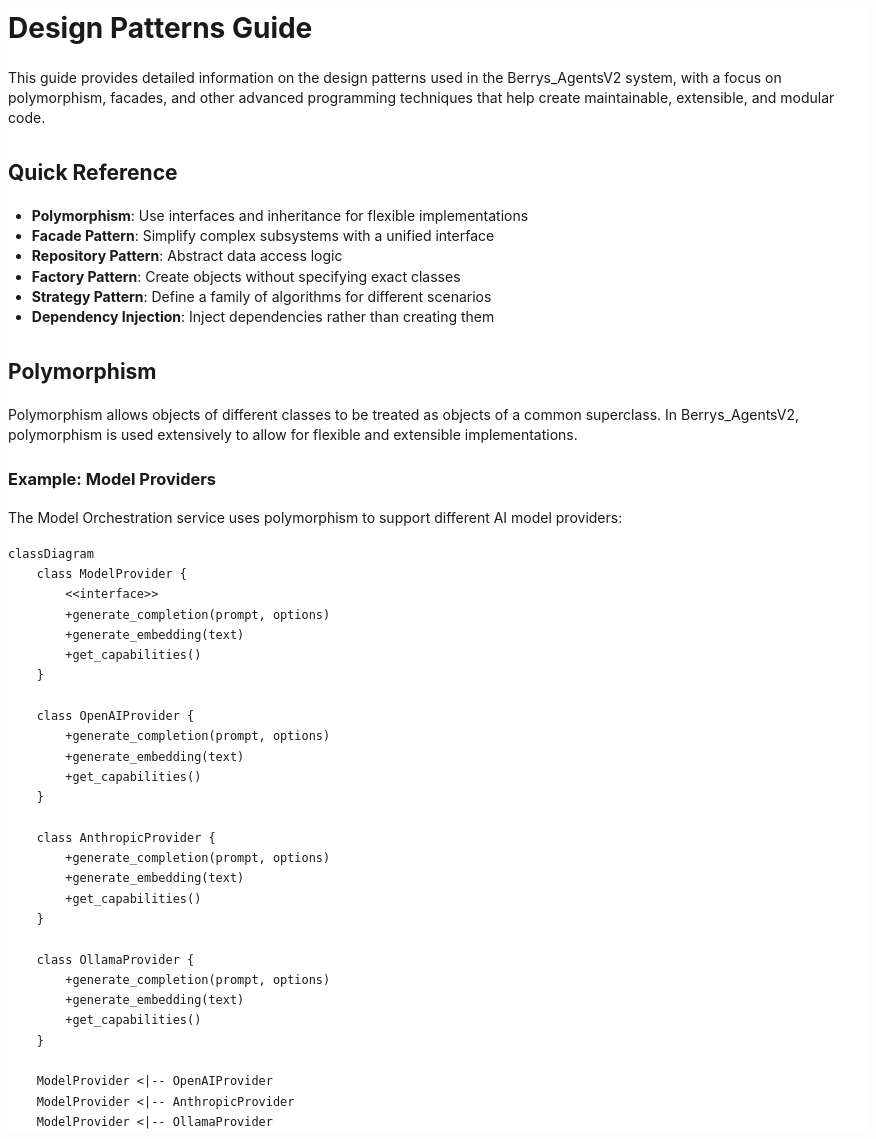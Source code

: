 # Design Patterns Guide

This guide provides detailed information on the design patterns used in the Berrys_AgentsV2 system, with a focus on polymorphism, facades, and other advanced programming techniques that help create maintainable, extensible, and modular code.

## Quick Reference

- **Polymorphism**: Use interfaces and inheritance for flexible implementations
- **Facade Pattern**: Simplify complex subsystems with a unified interface
- **Repository Pattern**: Abstract data access logic
- **Factory Pattern**: Create objects without specifying exact classes
- **Strategy Pattern**: Define a family of algorithms for different scenarios
- **Dependency Injection**: Inject dependencies rather than creating them

## Polymorphism

Polymorphism allows objects of different classes to be treated as objects of a common superclass. In Berrys_AgentsV2, polymorphism is used extensively to allow for flexible and extensible implementations.

### Example: Model Providers

The Model Orchestration service uses polymorphism to support different AI model providers:

```mermaid
classDiagram
    class ModelProvider {
        <<interface>>
        +generate_completion(prompt, options)
        +generate_embedding(text)
        +get_capabilities()
    }
    
    class OpenAIProvider {
        +generate_completion(prompt, options)
        +generate_embedding(text)
        +get_capabilities()
    }
    
    class AnthropicProvider {
        +generate_completion(prompt, options)
        +generate_embedding(text)
        +get_capabilities()
    }
    
    class OllamaProvider {
        +generate_completion(prompt, options)
        +generate_embedding(text)
        +get_capabilities()
    }
    
    ModelProvider <|-- OpenAIProvider
    ModelProvider <|-- AnthropicProvider
    ModelProvider <|-- OllamaProvider
```
